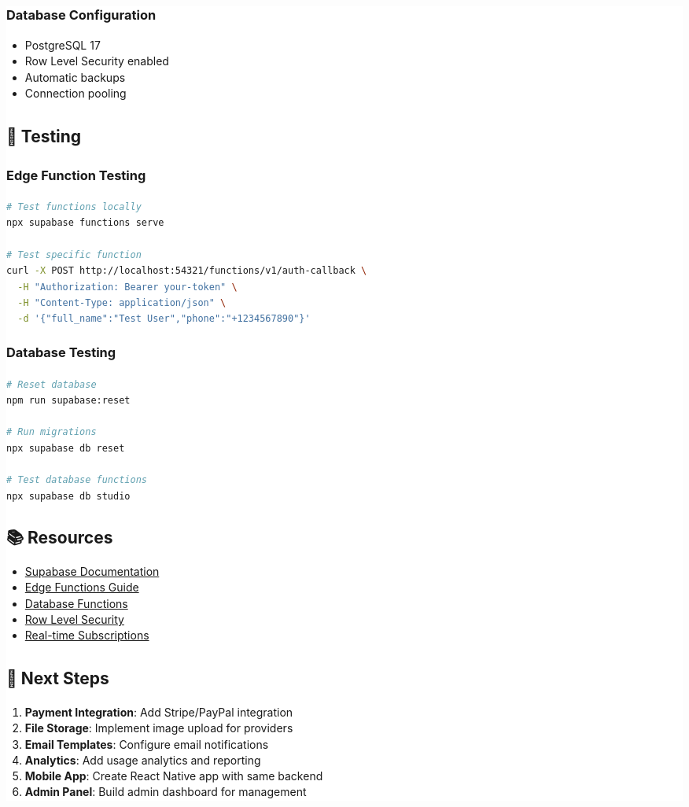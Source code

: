 ### Database Configuration
- PostgreSQL 17
- Row Level Security enabled
- Automatic backups
- Connection pooling

## 🧪 Testing

### Edge Function Testing
```bash
# Test functions locally
npx supabase functions serve

# Test specific function
curl -X POST http://localhost:54321/functions/v1/auth-callback \
  -H "Authorization: Bearer your-token" \
  -H "Content-Type: application/json" \
  -d '{"full_name":"Test User","phone":"+1234567890"}'
```

### Database Testing
```bash
# Reset database
npm run supabase:reset

# Run migrations
npx supabase db reset

# Test database functions
npx supabase db studio
```

## 📚 Resources

- [Supabase Documentation](https://supabase.com/docs)
- [Edge Functions Guide](https://supabase.com/docs/guides/functions)
- [Database Functions](https://supabase.com/docs/guides/database/functions)
- [Row Level Security](https://supabase.com/docs/guides/auth/row-level-security)
- [Real-time Subscriptions](https://supabase.com/docs/guides/realtime)

## 🎯 Next Steps

1. **Payment Integration**: Add Stripe/PayPal integration
2. **File Storage**: Implement image upload for providers
3. **Email Templates**: Configure email notifications
4. **Analytics**: Add usage analytics and reporting
5. **Mobile App**: Create React Native app with same backend
6. **Admin Panel**: Build admin dashboard for management


